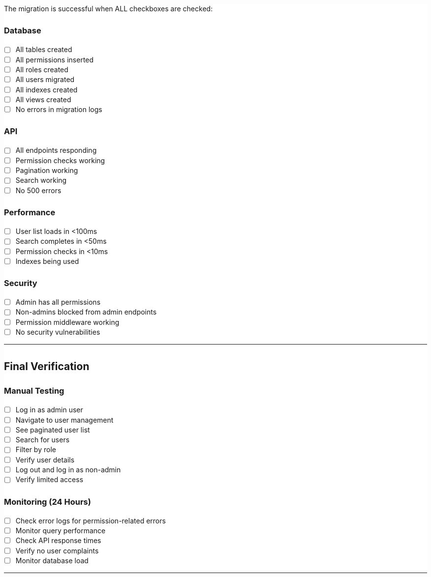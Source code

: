 The migration is successful when ALL checkboxes are checked:

### Database
- [ ] All tables created
- [ ] All permissions inserted
- [ ] All roles created
- [ ] All users migrated
- [ ] All indexes created
- [ ] All views created
- [ ] No errors in migration logs

### API
- [ ] All endpoints responding
- [ ] Permission checks working
- [ ] Pagination working
- [ ] Search working
- [ ] No 500 errors

### Performance
- [ ] User list loads in <100ms
- [ ] Search completes in <50ms
- [ ] Permission checks in <10ms
- [ ] Indexes being used

### Security
- [ ] Admin has all permissions
- [ ] Non-admins blocked from admin endpoints
- [ ] Permission middleware working
- [ ] No security vulnerabilities

---

## Final Verification

### Manual Testing
- [ ] Log in as admin user
- [ ] Navigate to user management
- [ ] See paginated user list
- [ ] Search for users
- [ ] Filter by role
- [ ] Verify user details
- [ ] Log out and log in as non-admin
- [ ] Verify limited access

### Monitoring (24 Hours)
- [ ] Check error logs for permission-related errors
- [ ] Monitor query performance
- [ ] Check API response times
- [ ] Verify no user complaints
- [ ] Monitor database load

---